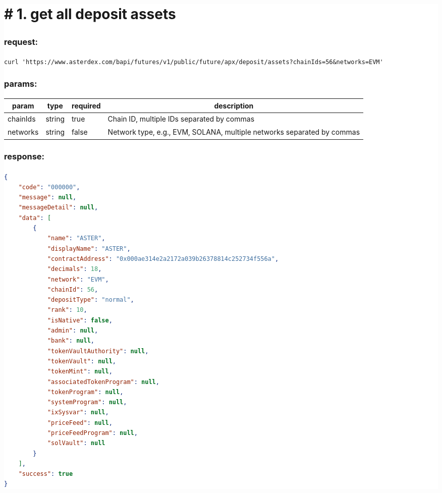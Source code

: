 # # 1. get all deposit assets

### request:

```shell
curl 'https://www.asterdex.com/bapi/futures/v1/public/future/apx/deposit/assets?chainIds=56&networks=EVM'
```

### params:
|param      | type   | required | description                                                            |
|-----------|--------|----------|------------------------------------------------------------------------|
| chainIds  | string | true     | Chain ID, multiple IDs separated by commas                             |
| networks  | string | false    | Network type, e.g., EVM, SOLANA, multiple networks separated by commas |

### response:

```json
{
    "code": "000000",
    "message": null,
    "messageDetail": null,
    "data": [
        {
            "name": "ASTER",
            "displayName": "ASTER",
            "contractAddress": "0x000ae314e2a2172a039b26378814c252734f556a",
            "decimals": 18,
            "network": "EVM",
            "chainId": 56,
            "depositType": "normal",
            "rank": 10,
            "isNative": false,
            "admin": null,
            "bank": null,
            "tokenVaultAuthority": null,
            "tokenVault": null,
            "tokenMint": null,
            "associatedTokenProgram": null,
            "tokenProgram": null,
            "systemProgram": null,
            "ixSysvar": null,
            "priceFeed": null,
            "priceFeedProgram": null,
            "solVault": null
        }
    ],
    "success": true
}
```
